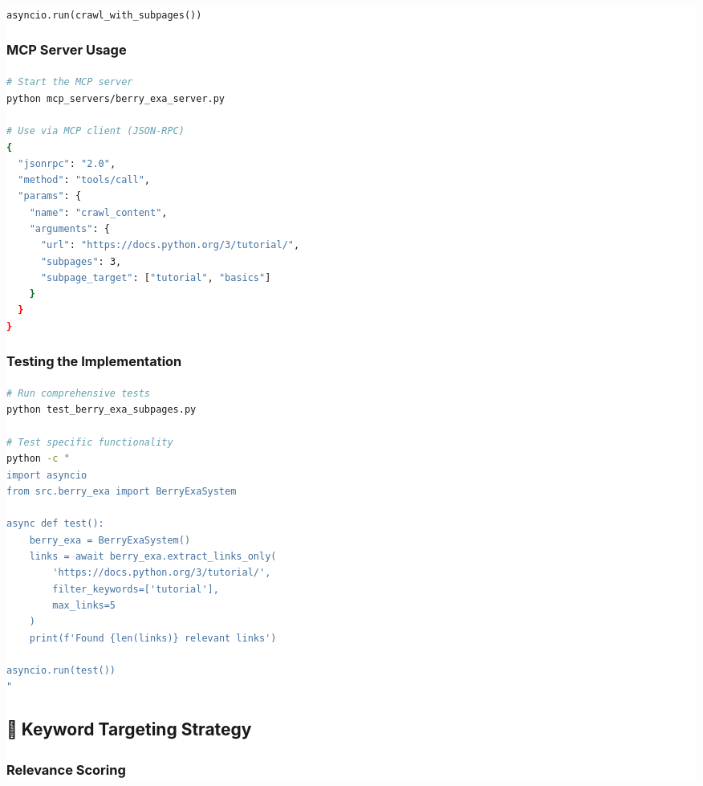 ```python
asyncio.run(crawl_with_subpages())
```

### MCP Server Usage

```bash
# Start the MCP server
python mcp_servers/berry_exa_server.py

# Use via MCP client (JSON-RPC)
{
  "jsonrpc": "2.0",
  "method": "tools/call",
  "params": {
    "name": "crawl_content",
    "arguments": {
      "url": "https://docs.python.org/3/tutorial/",
      "subpages": 3,
      "subpage_target": ["tutorial", "basics"]
    }
  }
}
```

### Testing the Implementation

```bash
# Run comprehensive tests
python test_berry_exa_subpages.py

# Test specific functionality
python -c "
import asyncio
from src.berry_exa import BerryExaSystem

async def test():
    berry_exa = BerryExaSystem()
    links = await berry_exa.extract_links_only(
        'https://docs.python.org/3/tutorial/',
        filter_keywords=['tutorial'],
        max_links=5
    )
    print(f'Found {len(links)} relevant links')

asyncio.run(test())
"
```

## 🎯 Keyword Targeting Strategy

### Relevance Scoring
